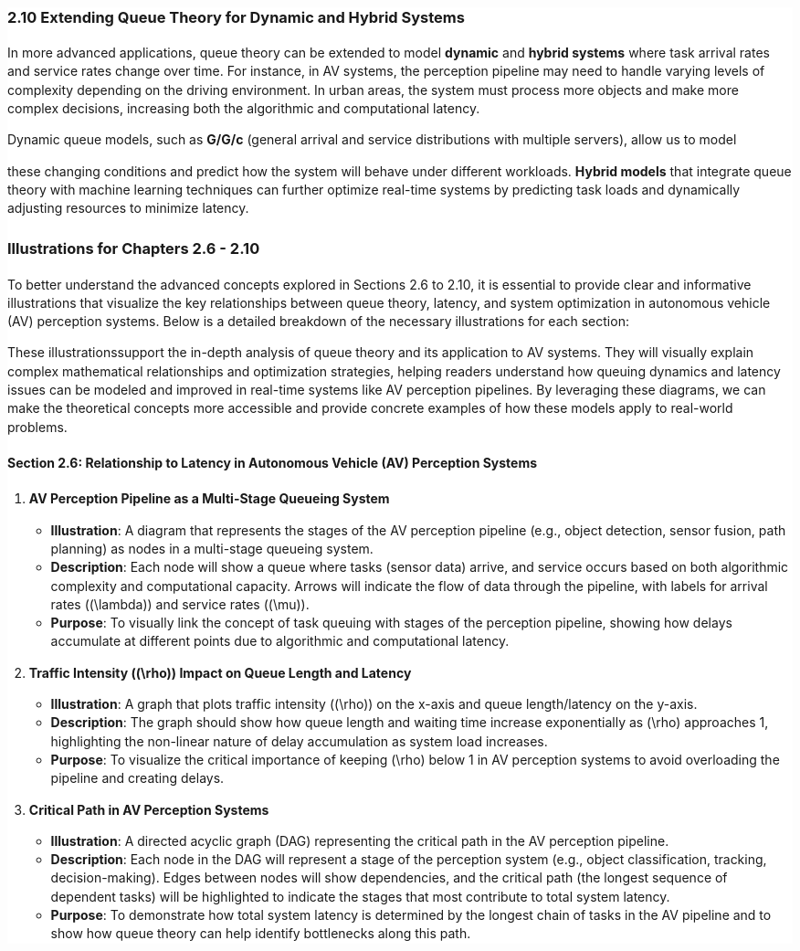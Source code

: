
### 2.10 **Extending Queue Theory for Dynamic and Hybrid Systems**

In more advanced applications, queue theory can be extended to model **dynamic** and **hybrid systems** where task arrival rates and service rates change over time. For instance, in AV systems, the perception pipeline may need to handle varying levels of complexity depending on the driving environment. In urban areas, the system must process more objects and make more complex decisions, increasing both the algorithmic and computational latency.

Dynamic queue models, such as **G/G/c** (general arrival and service distributions with multiple servers), allow us to model

 these changing conditions and predict how the system will behave under different workloads. **Hybrid models** that integrate queue theory with machine learning techniques can further optimize real-time systems by predicting task loads and dynamically adjusting resources to minimize latency.

### Illustrations for Chapters 2.6 - 2.10

To better understand the advanced concepts explored in Sections 2.6 to 2.10, it is essential to provide clear and informative illustrations that visualize the key relationships between queue theory, latency, and system optimization in autonomous vehicle (AV) perception systems. Below is a detailed breakdown of the necessary illustrations for each section:

These illustrationssupport the in-depth analysis of queue theory and its application to AV systems. They will visually explain complex mathematical relationships and optimization strategies, helping readers understand how queuing dynamics and latency issues can be modeled and improved in real-time systems like AV perception pipelines. By leveraging these diagrams, we can make the theoretical concepts more accessible and provide concrete examples of how these models apply to real-world problems.

#### **Section 2.6: Relationship to Latency in Autonomous Vehicle (AV) Perception Systems**

1. **AV Perception Pipeline as a Multi-Stage Queueing System**
   - **Illustration**: A diagram that represents the stages of the AV perception pipeline (e.g., object detection, sensor fusion, path planning) as nodes in a multi-stage queueing system.
   - **Description**: Each node will show a queue where tasks (sensor data) arrive, and service occurs based on both algorithmic complexity and computational capacity. Arrows will indicate the flow of data through the pipeline, with labels for arrival rates (\(\lambda\)) and service rates (\(\mu\)).
   - **Purpose**: To visually link the concept of task queuing with stages of the perception pipeline, showing how delays accumulate at different points due to algorithmic and computational latency.

2. **Traffic Intensity (\(\rho\)) Impact on Queue Length and Latency**
   - **Illustration**: A graph that plots traffic intensity (\(\rho\)) on the x-axis and queue length/latency on the y-axis.
   - **Description**: The graph should show how queue length and waiting time increase exponentially as \(\rho\) approaches 1, highlighting the non-linear nature of delay accumulation as system load increases.
   - **Purpose**: To visualize the critical importance of keeping \(\rho\) below 1 in AV perception systems to avoid overloading the pipeline and creating delays.

3. **Critical Path in AV Perception Systems**
   - **Illustration**: A directed acyclic graph (DAG) representing the critical path in the AV perception pipeline.
   - **Description**: Each node in the DAG will represent a stage of the perception system (e.g., object classification, tracking, decision-making). Edges between nodes will show dependencies, and the critical path (the longest sequence of dependent tasks) will be highlighted to indicate the stages that most contribute to total system latency.
   - **Purpose**: To demonstrate how total system latency is determined by the longest chain of tasks in the AV pipeline and to show how queue theory can help identify bottlenecks along this path.
